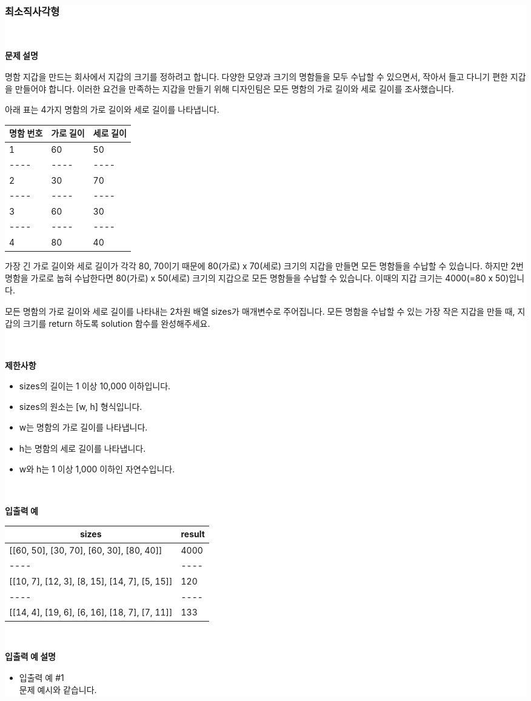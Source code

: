 ### 최소직사각형

<br>

**문제 설명**

명함 지갑을 만드는 회사에서 지갑의 크기를 정하려고 합니다. 다양한 모양과 크기의 명함들을 모두 수납할 수 있으면서, 작아서 들고 다니기 편한 지갑을 만들어야 합니다. 이러한 요건을 만족하는 지갑을 만들기 위해 디자인팀은 모든 명함의 가로 길이와 세로 길이를 조사했습니다.

아래 표는 4가지 명함의 가로 길이와 세로 길이를 나타냅니다.

명함 번호 | 가로 길이 | 세로 길이
---- | ---- | ----
1 | 60 | 50
---- | ---- | ----
2 | 30 | 70
---- | ---- | ----
3 | 60 | 30
---- | ---- | ----
4 | 80 | 40

가장 긴 가로 길이와 세로 길이가 각각 80, 70이기 때문에 80(가로) x 70(세로) 크기의 지갑을 만들면 모든 명함들을 수납할 수 있습니다. 하지만 2번 명함을 가로로 눕혀 수납한다면 80(가로) x 50(세로) 크기의 지갑으로 모든 명함들을 수납할 수 있습니다. 이때의 지갑 크기는 4000(=80 x 50)입니다.

모든 명함의 가로 길이와 세로 길이를 나타내는 2차원 배열 sizes가 매개변수로 주어집니다. 모든 명함을 수납할 수 있는 가장 작은 지갑을 만들 때, 지갑의 크기를 return 하도록 solution 함수를 완성해주세요.

<br>

**제한사항**

- sizes의 길이는 1 이상 10,000 이하입니다.

- sizes의 원소는 [w, h] 형식입니다.

- w는 명함의 가로 길이를 나타냅니다.

- h는 명함의 세로 길이를 나타냅니다.

- w와 h는 1 이상 1,000 이하인 자연수입니다.

<br>

**입출력 예**

sizes | result
---- | ----
[[60, 50], [30, 70], [60, 30], [80, 40]] | 4000
---- | ----
[[10, 7], [12, 3], [8, 15], [14, 7], [5, 15]] | 120
---- | ----
[[14, 4], [19, 6], [6, 16], [18, 7], [7, 11]] | 133

<br>

**입출력 예 설명**

- 입출력 예 #1    
문제 예시와 같습니다.
